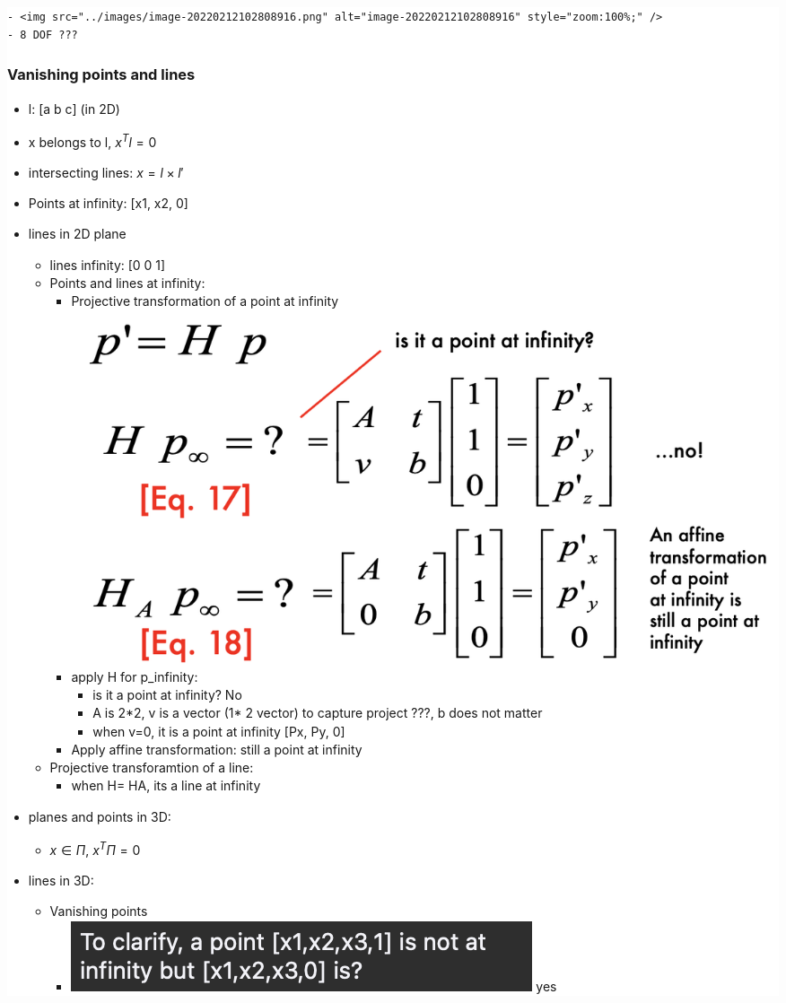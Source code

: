     - <img src="../images/image-20220212102808916.png" alt="image-20220212102808916" style="zoom:100%;" />
    - 8 DOF ???

### Vanishing points and lines

- l: [a b c] (in 2D)
- x belongs to l, $x^Tl = 0$
- intersecting lines: $x = l \times l'$

- Points at infinity: [x1, x2, 0]

- lines in 2D plane
  - lines infinity: [0 0 1]
  - Points and lines at infinity:
    - Projective transformation of a point at infinity 
      <img src="../images/image-20220212104647721.png" alt="image-20220212104647721" style="zoom:100%;" />
    - apply H for p_infinity: 
      - is it a point at infinity? No
      - A is 2\*2, v is a vector (1* 2 vector) to capture project ???, b does not matter
      - when v=0, it is a point at infinity [Px, Py, 0]
    - Apply affine transformation: still a point at infinity
  - Projective transforamtion of a line:
    - when H= HA, its a line at infinity
- planes and points in 3D:
  - $x \in \Pi$, $x^T\Pi = 0$ 
- lines in 3D: 
  - Vanishing points
    - <img src="../images/image-20220112151434270.png" alt="image-20220112151434270" style="zoom:100%;" /> yes